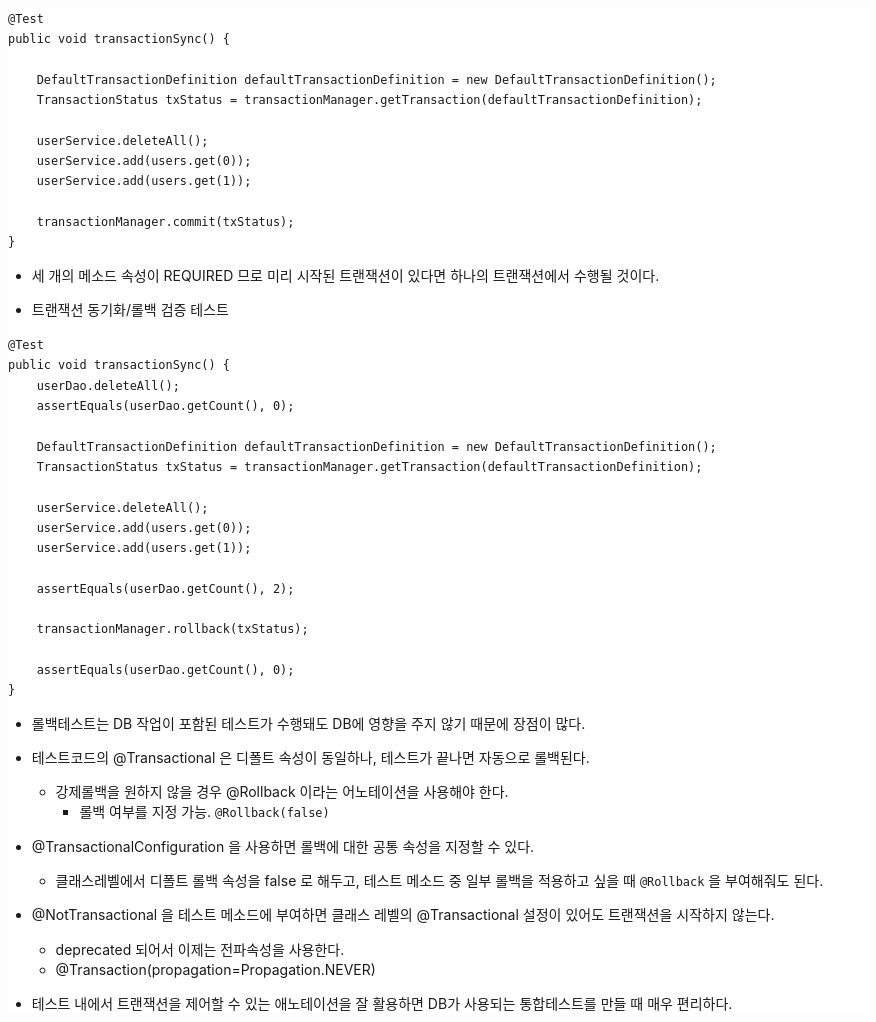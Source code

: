 
```
@Test
public void transactionSync() {

    DefaultTransactionDefinition defaultTransactionDefinition = new DefaultTransactionDefinition();
    TransactionStatus txStatus = transactionManager.getTransaction(defaultTransactionDefinition);

    userService.deleteAll();
    userService.add(users.get(0));
    userService.add(users.get(1));

    transactionManager.commit(txStatus);
}
```

- 세 개의 메소드 속성이 REQUIRED 므로 미리 시작된 트랜잭션이 있다면 하나의 트랜잭션에서 수행될 것이다.

- 트랜잭션 동기화/롤백 검증 테스트

```
@Test
public void transactionSync() {
    userDao.deleteAll();
    assertEquals(userDao.getCount(), 0);

    DefaultTransactionDefinition defaultTransactionDefinition = new DefaultTransactionDefinition();
    TransactionStatus txStatus = transactionManager.getTransaction(defaultTransactionDefinition);

    userService.deleteAll();
    userService.add(users.get(0));
    userService.add(users.get(1));

    assertEquals(userDao.getCount(), 2);

    transactionManager.rollback(txStatus);

    assertEquals(userDao.getCount(), 0);
}
```

- 롤백테스트는 DB 작업이 포함된 테스트가 수행돼도 DB에 영향을 주지 않기 때문에 장점이 많다.

- 테스트코드의 @Transactional 은 디폴트 속성이 동일하나, 테스트가 끝나면 자동으로 롤백된다.
    - 강제롤백을 원하지 않을 경우 @Rollback 이라는 어노테이션을 사용해야 한다.
        - 롤백 여부를 지정 가능. `@Rollback(false)`

- @TransactionalConfiguration 을 사용하면 롤백에 대한 공통 속성을 지정할 수 있다.
    - 클래스레벨에서 디폴트 롤백 속성을 false 로 해두고, 테스트 메소드 중 일부 롤백을 적용하고 싶을 때 `@Rollback` 을 부여해줘도 된다.

- @NotTransactional 을 테스트 메소드에 부여하면 클래스 레벨의 @Transactional 설정이 있어도 트랜잭션을 시작하지 않는다.
    - deprecated 되어서 이제는 전파속성을 사용한다.
    - @Transaction(propagation=Propagation.NEVER)

- 테스트 내에서 트랜잭션을 제어할 수 있는 애노테이션을 잘 활용하면 DB가 사용되는 통합테스트를 만들 때 매우 편리하다.

